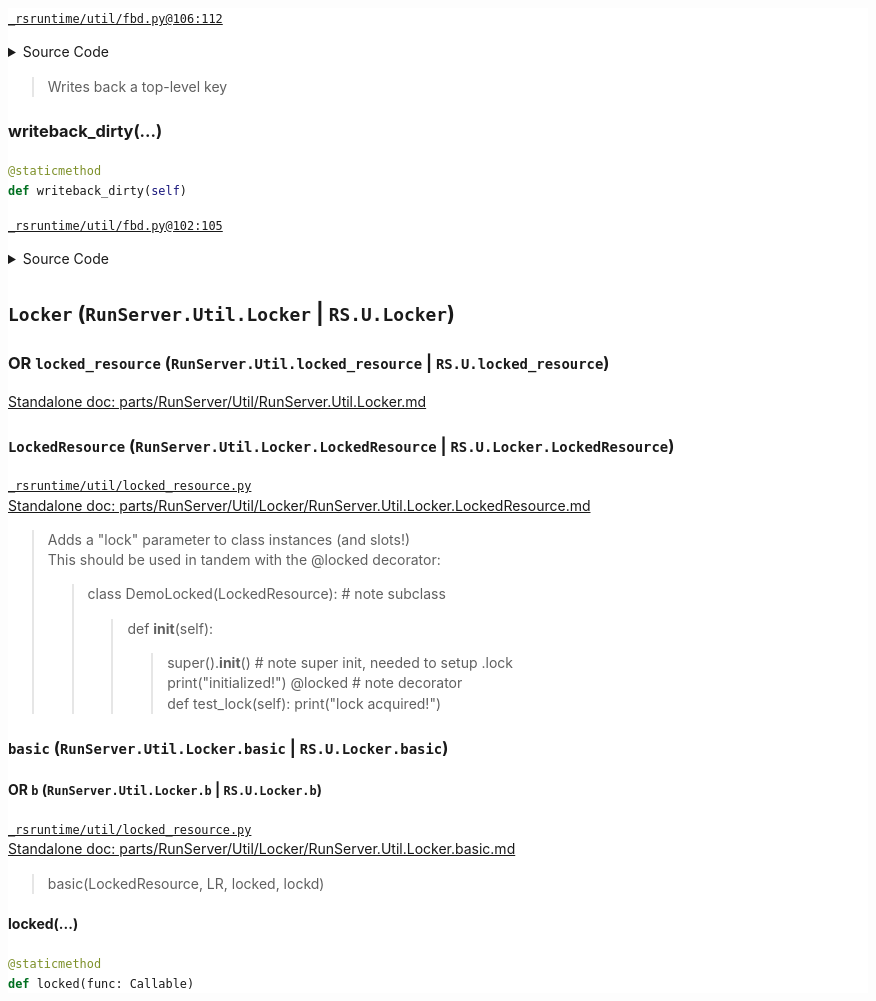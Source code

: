 [`_rsruntime/util/fbd.py@106:112`](/_rsruntime/util/fbd.py#L106)

<details><summary>Source Code</summary></details>

> Writes back a top-level key

### writeback_dirty(...)
```python
@staticmethod
def writeback_dirty(self)
```

[`_rsruntime/util/fbd.py@102:105`](/_rsruntime/util/fbd.py#L102)

<details><summary>Source Code</summary></details>

> <no doc>

## `Locker` (`RunServer.Util.Locker` | `RS.U.Locker`)
###  OR `locked_resource` (`RunServer.Util.locked_resource` | `RS.U.locked_resource`)
[Standalone doc: parts/RunServer/Util/RunServer.Util.Locker.md](RunServer.Util.Locker.md)  

### `LockedResource` (`RunServer.Util.Locker.LockedResource` | `RS.U.Locker.LockedResource`)
[`_rsruntime/util/locked_resource.py`](/_rsruntime/util/locked_resource.py "Source")  
[Standalone doc: parts/RunServer/Util/Locker/RunServer.Util.Locker.LockedResource.md](RunServer.Util.Locker.LockedResource.md)  
> Adds a "lock" parameter to class instances (and slots!)  
> This should be used in tandem with the @locked decorator:
>> class DemoLocked(LockedResource): # note subclass
>>> def __init__(self):
>>>> super().__init__() # note super init, needed to setup .lock  
>>>> print("initialized!")
>>> @locked # note decorator  
>>> def test_lock(self):
>>>> print("lock acquired!")

### `basic` (`RunServer.Util.Locker.basic` | `RS.U.Locker.basic`)
####  OR `b` (`RunServer.Util.Locker.b` | `RS.U.Locker.b`)
[`_rsruntime/util/locked_resource.py`](/_rsruntime/util/locked_resource.py "Source")  
[Standalone doc: parts/RunServer/Util/Locker/RunServer.Util.Locker.basic.md](RunServer.Util.Locker.basic.md)  
> basic(LockedResource, LR, locked, lockd)

#### locked(...)
```python
@staticmethod
def locked(func: Callable)
```
